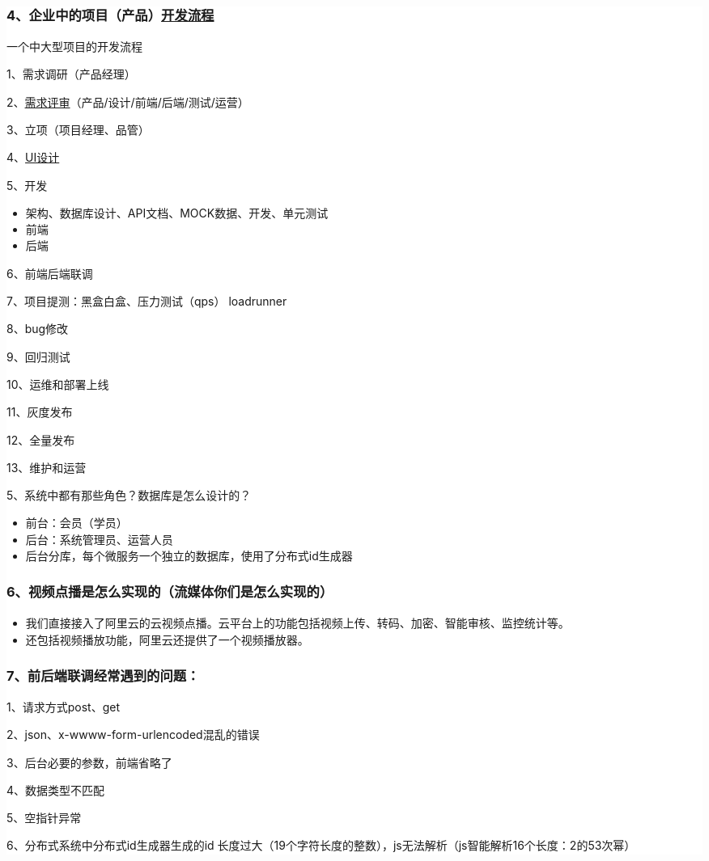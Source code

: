 ### 4、企业中的项目（产品）[开发流程](https://so.csdn.net/so/search?q=%E5%BC%80%E5%8F%91%E6%B5%81%E7%A8%8B&spm=1001.2101.3001.7020)

一个中大型项目的开发流程

1、需求调研（产品经理）

2、[需求评审](https://so.csdn.net/so/search?q=%E9%9C%80%E6%B1%82%E8%AF%84%E5%AE%A1&spm=1001.2101.3001.7020)（产品/设计/前端/后端/测试/运营）

3、立项（项目经理、品管）

4、[UI设计](https://so.csdn.net/so/search?q=UI%E8%AE%BE%E8%AE%A1&spm=1001.2101.3001.7020)

5、开发

*   架构、数据库设计、API文档、MOCK数据、开发、单元测试
*   前端
*   后端

6、前端后端联调

7、项目提测：黑盒白盒、压力测试（qps） loadrunner

8、bug修改

9、回归测试

10、运维和部署上线

11、灰度发布

12、全量发布

13、维护和运营

5、系统中都有那些角色？数据库是怎么设计的？

*   前台：会员（学员）
*   后台：系统管理员、运营人员
*   后台分库，每个微服务一个独立的数据库，使用了分布式id生成器

### 6、视频点播是怎么实现的（流媒体你们是怎么实现的）

*   我们直接接入了阿里云的云视频点播。云平台上的功能包括视频上传、转码、加密、智能审核、监控统计等。
*   还包括视频播放功能，阿里云还提供了一个视频播放器。

### 7、前后端联调经常遇到的问题：

1、请求方式post、get

2、json、x-wwww-form-urlencoded混乱的错误

3、后台必要的参数，前端省略了

4、数据类型不匹配

5、空指针异常

6、分布式系统中分布式id生成器生成的id 长度过大（19个字符长度的整数），js无法解析（js智能解析16个长度：2的53次幂）
